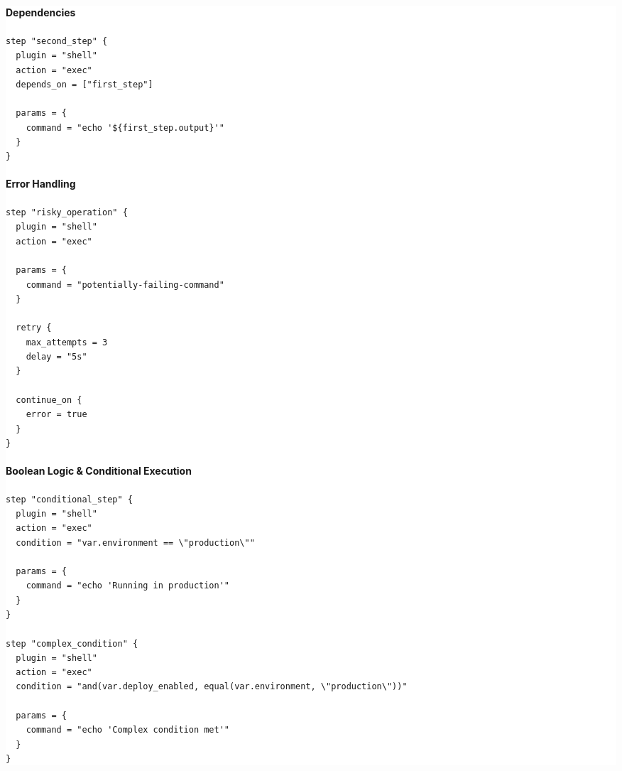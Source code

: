 #### Dependencies
```hcl
step "second_step" {
  plugin = "shell"
  action = "exec"
  depends_on = ["first_step"]
  
  params = {
    command = "echo '${first_step.output}'"
  }
}
```

#### Error Handling
```hcl
step "risky_operation" {
  plugin = "shell"
  action = "exec"
  
  params = {
    command = "potentially-failing-command"
  }
  
  retry {
    max_attempts = 3
    delay = "5s"
  }
  
  continue_on {
    error = true
  }
}
```

#### Boolean Logic & Conditional Execution
```hcl
step "conditional_step" {
  plugin = "shell"
  action = "exec"
  condition = "var.environment == \"production\""
  
  params = {
    command = "echo 'Running in production'"
  }
}

step "complex_condition" {
  plugin = "shell"
  action = "exec"
  condition = "and(var.deploy_enabled, equal(var.environment, \"production\"))"
  
  params = {
    command = "echo 'Complex condition met'"
  }
}
```
